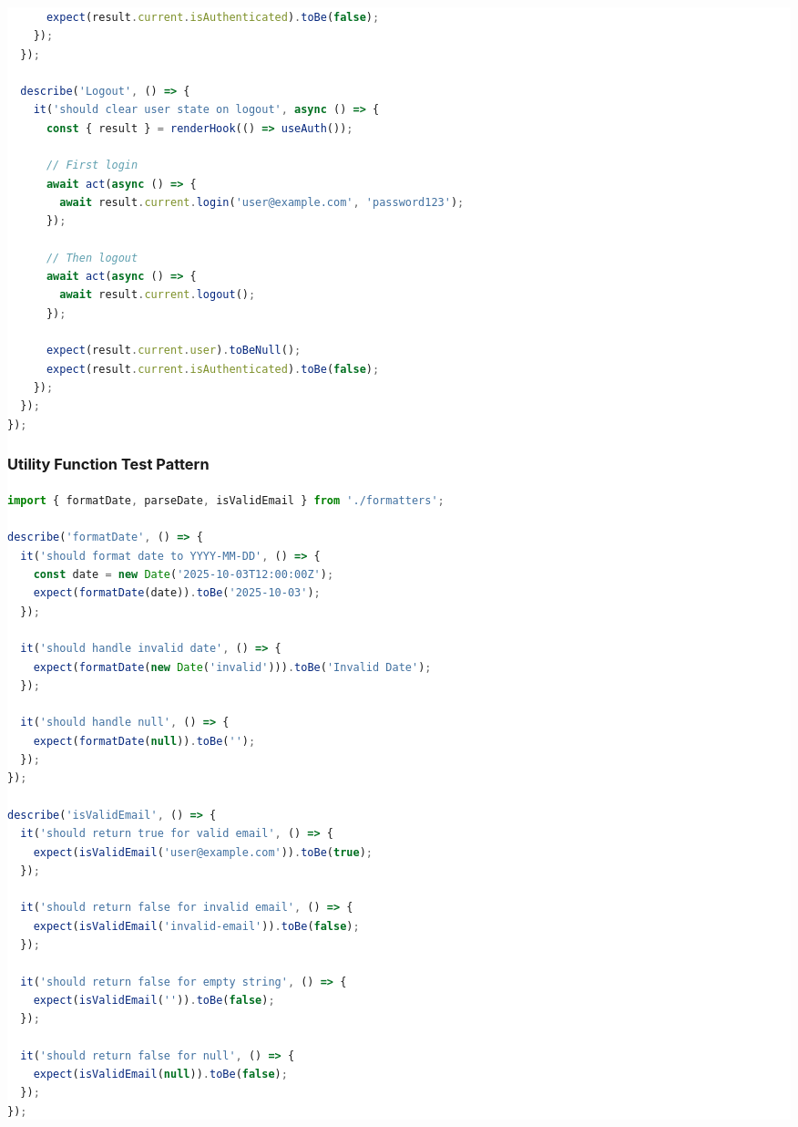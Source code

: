 ```typescript
      expect(result.current.isAuthenticated).toBe(false);
    });
  });

  describe('Logout', () => {
    it('should clear user state on logout', async () => {
      const { result } = renderHook(() => useAuth());

      // First login
      await act(async () => {
        await result.current.login('user@example.com', 'password123');
      });

      // Then logout
      await act(async () => {
        await result.current.logout();
      });

      expect(result.current.user).toBeNull();
      expect(result.current.isAuthenticated).toBe(false);
    });
  });
});
```

### Utility Function Test Pattern

```typescript
import { formatDate, parseDate, isValidEmail } from './formatters';

describe('formatDate', () => {
  it('should format date to YYYY-MM-DD', () => {
    const date = new Date('2025-10-03T12:00:00Z');
    expect(formatDate(date)).toBe('2025-10-03');
  });

  it('should handle invalid date', () => {
    expect(formatDate(new Date('invalid'))).toBe('Invalid Date');
  });

  it('should handle null', () => {
    expect(formatDate(null)).toBe('');
  });
});

describe('isValidEmail', () => {
  it('should return true for valid email', () => {
    expect(isValidEmail('user@example.com')).toBe(true);
  });

  it('should return false for invalid email', () => {
    expect(isValidEmail('invalid-email')).toBe(false);
  });

  it('should return false for empty string', () => {
    expect(isValidEmail('')).toBe(false);
  });

  it('should return false for null', () => {
    expect(isValidEmail(null)).toBe(false);
  });
});
```
